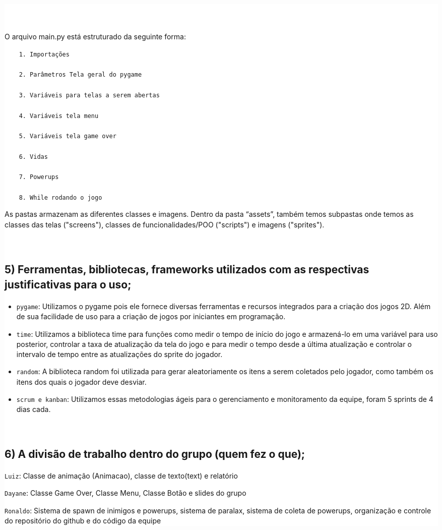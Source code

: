 <br>
<br>

O arquivo main.py está estruturado da seguinte forma: 


        1. Importações 

        2. Parâmetros Tela geral do pygame 

        3. Variáveis para telas a serem abertas 

        4. Variáveis tela menu  

        5. Variáveis tela game over 

        6. Vidas 

        7. Powerups 

        8. While rodando o jogo  

 

As pastas armazenam as diferentes classes e imagens. Dentro da pasta “assets”, também temos subpastas onde temos as classes das telas ("screens"), classes de funcionalidades/POO ("scripts") e imagens ("sprites").

<br>

## 5) Ferramentas, bibliotecas, frameworks utilizados com as respectivas justificativas para o uso;  

- `pygame`: Utilizamos o pygame pois ele fornece diversas ferramentas e recursos integrados para a criação dos jogos 2D. Além de sua facilidade de uso para a criação de jogos por iniciantes em programação. 

- `time`: Utilizamos a biblioteca time para funções como medir o tempo de início do jogo e armazená-lo em uma variável para uso posterior, controlar a taxa de atualização da tela do jogo e para medir o tempo desde a última atualização e controlar o intervalo de tempo entre as atualizações do sprite do jogador. 

- `random`: A biblioteca random foi utilizada para gerar aleatoriamente os itens a serem coletados pelo jogador, como também os itens dos quais o jogador deve desviar. 

- `scrum e kanban`: Utilizamos essas metodologias ágeis para o gerenciamento e monitoramento da equipe, foram 5 sprints de 4 dias cada. 

<br>

## 6) A divisão de trabalho dentro do grupo (quem fez o que); 

`Luiz`: Classe de animação (Animacao), classe de texto(text) e relatório

`Dayane`: Classe Game Over, Classe Menu, Classe Botão e slides do grupo

`Ronaldo`: Sistema de spawn de inimigos e powerups, sistema de paralax, sistema de coleta de powerups,  organização e controle do repositório do github e do código da equipe
